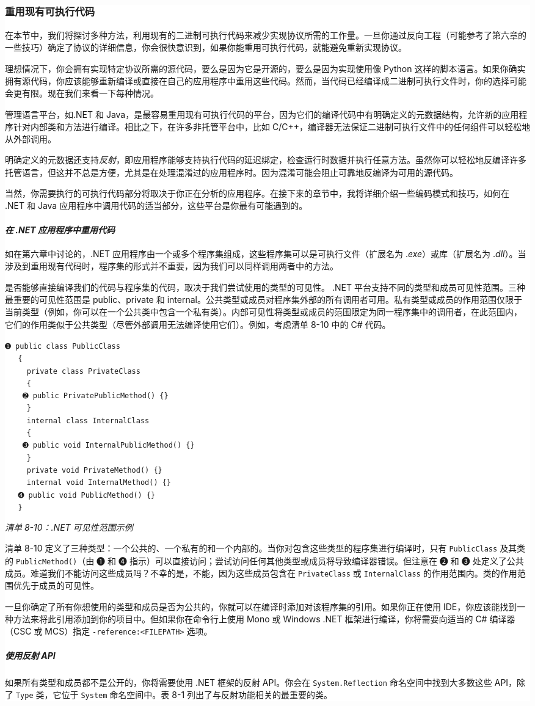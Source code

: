 ### **重用现有可执行代码**

在本节中，我们将探讨多种方法，利用现有的二进制可执行代码来减少实现协议所需的工作量。一旦你通过反向工程（可能参考了第六章的一些技巧）确定了协议的详细信息，你会很快意识到，如果你能重用可执行代码，就能避免重新实现协议。

理想情况下，你会拥有实现特定协议所需的源代码，要么是因为它是开源的，要么是因为实现使用像 Python 这样的脚本语言。如果你确实拥有源代码，你应该能够重新编译或直接在自己的应用程序中重用这些代码。然而，当代码已经编译成二进制可执行文件时，你的选择可能会更有限。现在我们来看一下每种情况。

管理语言平台，如.NET 和 Java，是最容易重用现有可执行代码的平台，因为它们的编译代码中有明确定义的元数据结构，允许新的应用程序针对内部类和方法进行编译。相比之下，在许多非托管平台中，比如 C/C++，编译器无法保证二进制可执行文件中的任何组件可以轻松地从外部调用。

明确定义的元数据还支持*反射*，即应用程序能够支持执行代码的延迟绑定，检查运行时数据并执行任意方法。虽然你可以轻松地反编译许多托管语言，但这并不总是方便，尤其是在处理混淆过的应用程序时。因为混淆可能会阻止可靠地反编译为可用的源代码。

当然，你需要执行的可执行代码部分将取决于你正在分析的应用程序。在接下来的章节中，我将详细介绍一些编码模式和技巧，如何在 .NET 和 Java 应用程序中调用代码的适当部分，这些平台是你最有可能遇到的。

#### ***在 .NET 应用程序中重用代码***

如在第六章中讨论的，.NET 应用程序由一个或多个程序集组成，这些程序集可以是可执行文件（扩展名为 .*exe*）或库（扩展名为 .*dll*）。当涉及到重用现有代码时，程序集的形式并不重要，因为我们可以同样调用两者中的方法。

是否能够直接编译我们的代码与程序集的代码，取决于我们尝试使用的类型的可见性。 .NET 平台支持不同的类型和成员可见性范围。三种最重要的可见性范围是 public、private 和 internal。公共类型或成员对程序集外部的所有调用者可用。私有类型或成员的作用范围仅限于当前类型（例如，你可以在一个公共类中包含一个私有类）。内部可见性将类型或成员的范围限定为同一程序集中的调用者，在此范围内，它们的作用类似于公共类型（尽管外部调用无法编译使用它们）。例如，考虑清单 8-10 中的 C# 代码。

```
➊ public class PublicClass
   {
     private class PrivateClass
     {
    ➋ public PrivatePublicMethod() {}
     }
     internal class InternalClass
     {
    ➌ public void InternalPublicMethod() {}
     }
     private void PrivateMethod() {}
     internal void InternalMethod() {}
   ➍ public void PublicMethod() {}
   }
```

*清单 8-10：.NET 可见性范围示例*

清单 8-10 定义了三种类型：一个公共的、一个私有的和一个内部的。当你对包含这些类型的程序集进行编译时，只有 `PublicClass` 及其类的 `PublicMethod()`（由 ➊ 和 ➍ 指示）可以直接访问；尝试访问任何其他类型或成员将导致编译器错误。但注意在 ➋ 和 ➌ 处定义了公共成员。难道我们不能访问这些成员吗？不幸的是，不能，因为这些成员包含在 `PrivateClass` 或 `InternalClass` 的作用范围内。类的作用范围优先于成员的可见性。

一旦你确定了所有你想使用的类型和成员是否为公共的，你就可以在编译时添加对该程序集的引用。如果你正在使用 IDE，你应该能找到一种方法来将此引用添加到你的项目中。但如果你在命令行上使用 Mono 或 Windows .NET 框架进行编译，你将需要向适当的 C# 编译器（CSC 或 MCS）指定 `-reference:<FILEPATH>` 选项。

##### **使用反射 API**

如果所有类型和成员都不是公开的，你将需要使用 .NET 框架的反射 API。你会在 `System.Reflection` 命名空间中找到大多数这些 API，除了 `Type` 类，它位于 `System` 命名空间中。表 8-1 列出了与反射功能相关的最重要的类。
